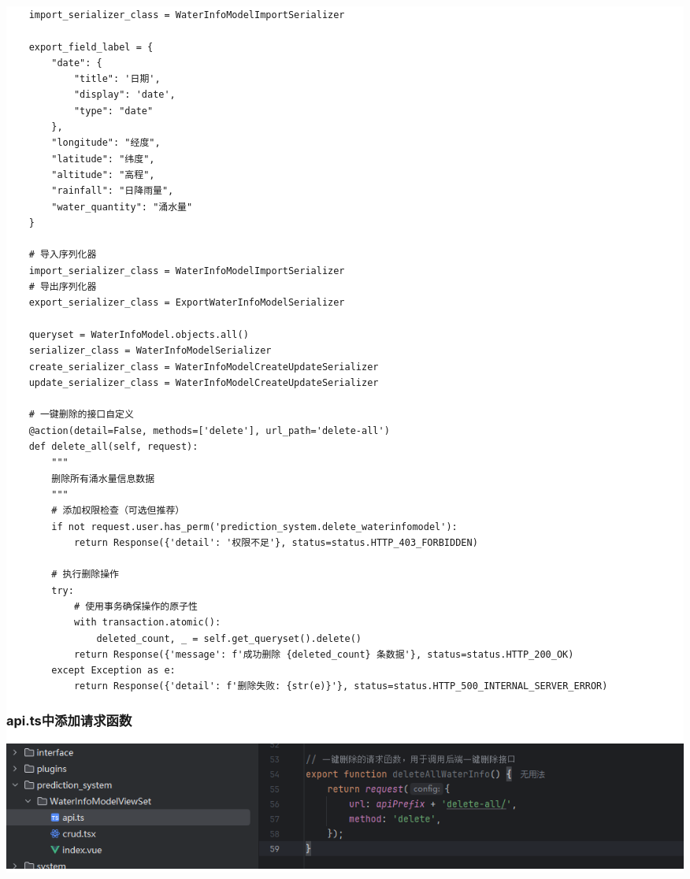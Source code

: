 ```
    import_serializer_class = WaterInfoModelImportSerializer

    export_field_label = {
        "date": {
            "title": '日期',
            "display": 'date',
            "type": "date"
        },
        "longitude": "经度",
        "latitude": "纬度",
        "altitude": "高程",
        "rainfall": "日降雨量",
        "water_quantity": "涌水量"
    }

    # 导入序列化器
    import_serializer_class = WaterInfoModelImportSerializer
    # 导出序列化器
    export_serializer_class = ExportWaterInfoModelSerializer

    queryset = WaterInfoModel.objects.all()
    serializer_class = WaterInfoModelSerializer
    create_serializer_class = WaterInfoModelCreateUpdateSerializer
    update_serializer_class = WaterInfoModelCreateUpdateSerializer

    # 一键删除的接口自定义
    @action(detail=False, methods=['delete'], url_path='delete-all')
    def delete_all(self, request):
        """
        删除所有涌水量信息数据
        """
        # 添加权限检查（可选但推荐）
        if not request.user.has_perm('prediction_system.delete_waterinfomodel'):
            return Response({'detail': '权限不足'}, status=status.HTTP_403_FORBIDDEN)

        # 执行删除操作
        try:
            # 使用事务确保操作的原子性
            with transaction.atomic():
                deleted_count, _ = self.get_queryset().delete()
            return Response({'message': f'成功删除 {deleted_count} 条数据'}, status=status.HTTP_200_OK)
        except Exception as e:
            return Response({'detail': f'删除失败: {str(e)}'}, status=status.HTTP_500_INTERNAL_SERVER_ERROR)
```

### api.ts中添加请求函数

![](.\images\2025-06-09-16-47-31-image.png)
